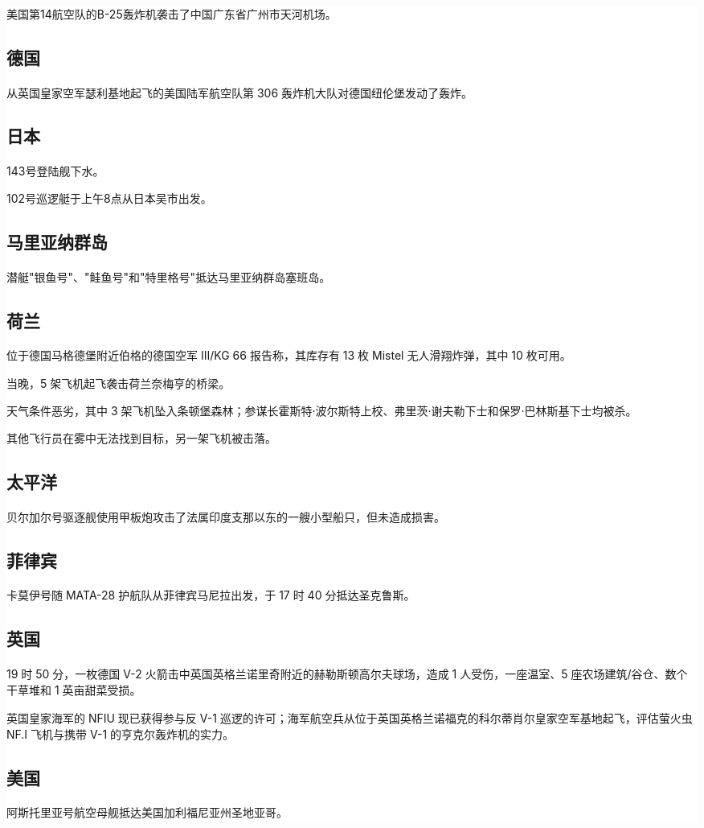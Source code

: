 美国第14航空队的B-25轰炸机袭击了中国广东省广州市天河机场。

## 德国

从英国皇家空军瑟利基地起飞的美国陆军航空队第 306
轰炸机大队对德国纽伦堡发动了轰炸。

## 日本

143号登陆舰下水。

102号巡逻艇于上午8点从日本吴市出发。

## 马里亚纳群岛

潜艇"银鱼号"、"鲑鱼号"和"特里格号"抵达马里亚纳群岛塞班岛。

## 荷兰

位于德国马格德堡附近伯格的德国空军 III/KG 66 报告称，其库存有 13 枚
Mistel 无人滑翔炸弹，其中 10 枚可用。

当晚，5 架飞机起飞袭击荷兰奈梅亨的桥梁。

天气条件恶劣，其中 3
架飞机坠入条顿堡森林；参谋长霍斯特·波尔斯特上校、弗里茨·谢夫勒下士和保罗·巴林斯基下士均被杀。

其他飞行员在雾中无法找到目标，另一架飞机被击落。

## 太平洋

贝尔加尔号驱逐舰使用甲板炮攻击了法属印度支那以东的一艘小型船只，但未造成损害。

## 菲律宾

卡莫伊号随 MATA-28 护航队从菲律宾马尼拉出发，于 17 时 40
分抵达圣克鲁斯。

## 英国

19 时 50 分，一枚德国 V-2
火箭击中英国英格兰诺里奇附近的赫勒斯顿高尔夫球场，造成 1
人受伤，一座温室、5 座农场建筑/谷仓、数个干草堆和 1 英亩甜菜受损。

英国皇家海军的 NFIU 现已获得参与反 V-1
巡逻的许可；海军航空兵从位于英国英格兰诺福克的科尔蒂肖尔皇家空军基地起飞，评估萤火虫
NF.I 飞机与携带 V-1 的亨克尔轰炸机的实力。

## 美国

阿斯托里亚号航空母舰抵达美国加利福尼亚州圣地亚哥。
